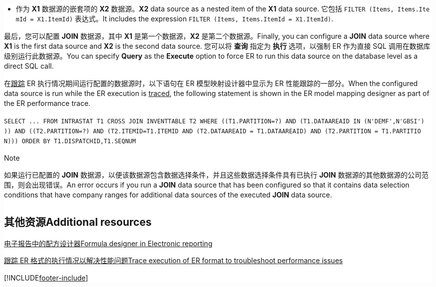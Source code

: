 - <span data-ttu-id="84797-303">作为 **X1** 数据源的嵌套项的 **X2** 数据源。</span><span class="sxs-lookup"><span data-stu-id="84797-303">**X2** data source as a nested item of the **X1** data source.</span></span> <span data-ttu-id="84797-304">它包括 `FILTER (Items, Items.ItemId = X1.ItemId)` 表达式。</span><span class="sxs-lookup"><span data-stu-id="84797-304">It includes the expression `FILTER (Items, Items.ItemId = X1.ItemId)`.</span></span>

<span data-ttu-id="84797-305">最后，您可以配置 **JOIN** 数据源，其中 **X1** 是第一个数据源，**X2** 是第二个数据源。</span><span class="sxs-lookup"><span data-stu-id="84797-305">Finally, you can configure a **JOIN** data source where **X1** is the first data source and **X2** is the second data source.</span></span> <span data-ttu-id="84797-306">您可以将 **查询** 指定为 **执行** 选项，以强制 ER 作为直接 SQL 调用在数据库级别运行此数据源。</span><span class="sxs-lookup"><span data-stu-id="84797-306">You can specify **Query** as the **Execute** option to force ER to run this data source on the database level as a direct SQL call.</span></span>

<span data-ttu-id="84797-307">在[跟踪](trace-execution-er-troubleshoot-perf.md) ER 执行情况期间运行配置的数据源时，以下语句在 ER 模型映射设计器中显示为 ER 性能跟踪的一部分。</span><span class="sxs-lookup"><span data-stu-id="84797-307">When the configured data source is run while the ER execution is [traced](trace-execution-er-troubleshoot-perf.md), the following statement is shown in the ER model mapping designer as part of the ER performance trace.</span></span>

`SELECT ... FROM INTRASTAT T1 CROSS JOIN INVENTTABLE T2 WHERE ((T1.PARTITION=?) AND (T1.DATAAREAID IN (N'DEMF',N'GBSI') )) AND ((T2.PARTITION=?) AND (T2.ITEMID=T1.ITEMID AND (T2.DATAAREAID = T1.DATAAREAID) AND (T2.PARTITION = T1.PARTITION))) ORDER BY T1.DISPATCHID,T1.SEQNUM`

> [!NOTE]
> <span data-ttu-id="84797-308">如果运行已配置的 **JOIN** 数据源，以便该数据源包含数据选择条件，并且这些数据选择条件具有已执行 **JOIN** 数据源的其他数据源的公司范围，则会出现错误。</span><span class="sxs-lookup"><span data-stu-id="84797-308">An error occurs if you run a **JOIN** data source that has been configured so that it contains data selection conditions that have company ranges for additional data sources of the executed **JOIN** data source.</span></span>

## <a name="additional-resources"></a><span data-ttu-id="84797-309">其他资源</span><span class="sxs-lookup"><span data-stu-id="84797-309">Additional resources</span></span>

[<span data-ttu-id="84797-310">电子报告中的配方设计器</span><span class="sxs-lookup"><span data-stu-id="84797-310">Formula designer in Electronic reporting</span></span>](general-electronic-reporting-formula-designer.md)

[<span data-ttu-id="84797-311">跟踪 ER 格式的执行情况以解决性能问题</span><span class="sxs-lookup"><span data-stu-id="84797-311">Trace execution of ER format to troubleshoot performance issues</span></span>](trace-execution-er-troubleshoot-perf.md)


[!INCLUDE[footer-include](../../../includes/footer-banner.md)]
